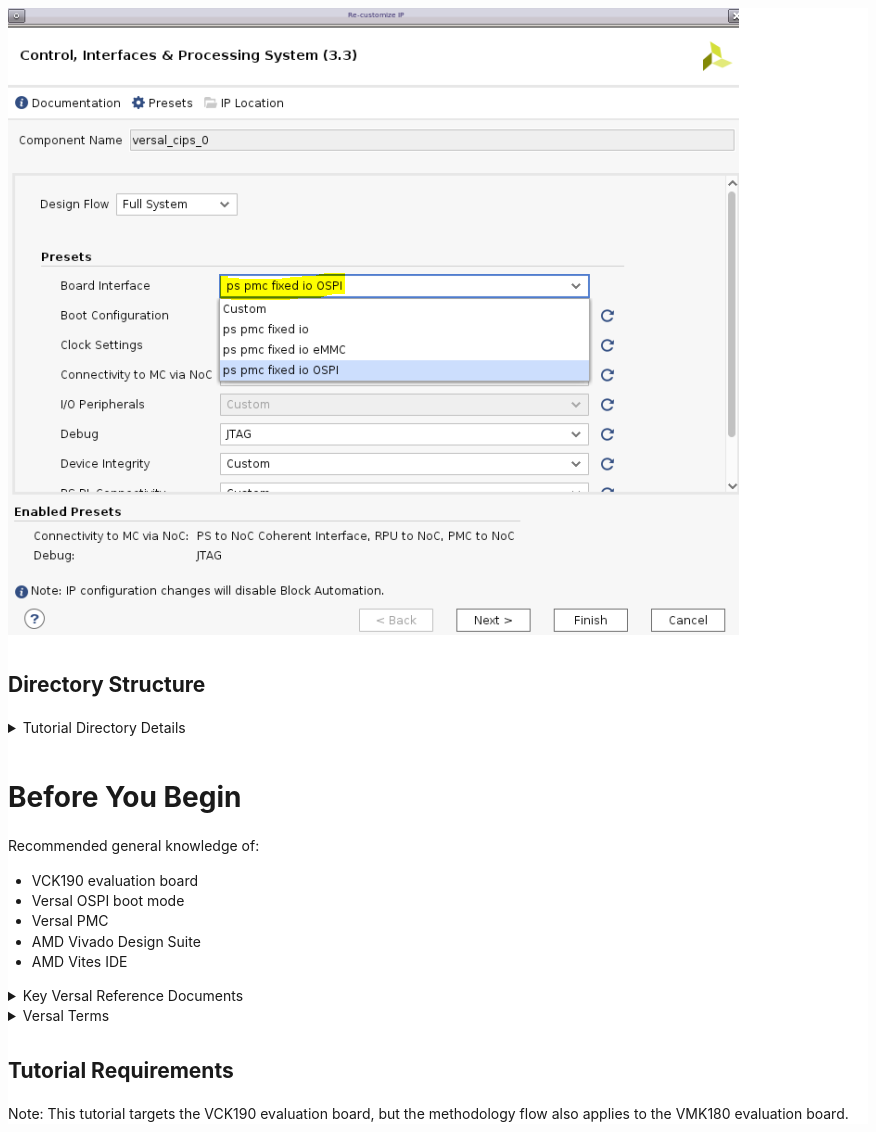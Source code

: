 ![Block Diagram](./Figures/Board_interface.PNG)

## Directory Structure
<details><summary> Tutorial Directory Details </summary></details>

# Before You Begin

Recommended general knowledge of:
* VCK190 evaluation board
* Versal OSPI boot mode 
* Versal PMC
* AMD Vivado Design Suite 
* AMD Vites IDE

<details><summary> Key Versal Reference Documents </summary></details>

<details><summary> Versal Terms </summary></details>

## Tutorial Requirements
Note: This tutorial targets the VCK190 evaluation board, but the methodology flow also applies to the VMK180 evaluation board.
